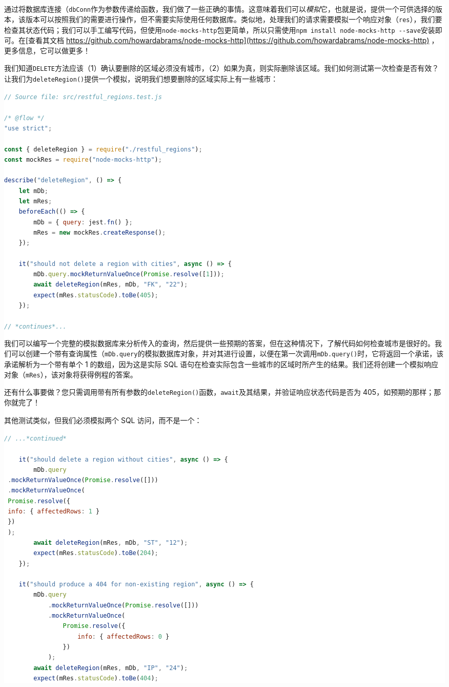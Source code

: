 通过将数据库连接（`dbConn`作为参数传递给函数，我们做了一些正确的事情。这意味着我们可以*模拟*它，也就是说，提供一个可供选择的版本，该版本可以按照我们的需要进行操作，但不需要实际使用任何数据库。类似地，处理我们的请求需要模拟一个响应对象（`res`），我们要检查其状态代码；我们可以手工编写代码，但使用`node-mocks-http`包更简单，所以只需使用`npm install node-mocks-http --save`安装即可。在[查看其文档 https://github.com/howardabrams/node-mocks-http](https://github.com/howardabrams/node-mocks-http) ，更多信息，它可以做更多！

我们知道`DELETE`方法应该（1）确认要删除的区域必须没有城市，（2）如果为真，则实际删除该区域。我们如何测试第一次检查是否有效？让我们为`deleteRegion()`提供一个模拟，说明我们想要删除的区域实际上有一些城市：

```js
// Source file: src/restful_regions.test.js

/* @flow */
"use strict";

const { deleteRegion } = require("./restful_regions");
const mockRes = require("node-mocks-http");

describe("deleteRegion", () => {
    let mDb;
    let mRes;
    beforeEach(() => {
        mDb = { query: jest.fn() };
        mRes = new mockRes.createResponse();
    });

    it("should not delete a region with cities", async () => {
        mDb.query.mockReturnValueOnce(Promise.resolve([1]));
        await deleteRegion(mRes, mDb, "FK", "22");
        expect(mRes.statusCode).toBe(405);
    });

// *continues*...
```

我们可以编写一个完整的模拟数据库来分析传入的查询，然后提供一些预期的答案，但在这种情况下，了解代码如何检查城市是很好的。我们可以创建一个带有查询属性（`mDb.query`的模拟数据库对象，并对其进行设置，以便在第一次调用`mDb.query()`时，它将返回一个承诺，该承诺解析为一个带有单个 1 的数组，因为这是实际 SQL 语句在检查实际包含一些城市的区域时所产生的结果。我们还将创建一个模拟响应对象（`mRes`），该对象将获得例程的答案。

还有什么事要做？您只需调用带有所有参数的`deleteRegion()`函数，`await`及其结果，并验证响应状态代码是否为 405，如预期的那样；那你就完了！ 

其他测试类似，但我们必须模拟两个 SQL 访问，而不是一个：

```js
// ...*continued*

    it("should delete a region without cities", async () => {
        mDb.query
 .mockReturnValueOnce(Promise.resolve([]))
 .mockReturnValueOnce(
 Promise.resolve({
 info: { affectedRows: 1 }
 })
 );
        await deleteRegion(mRes, mDb, "ST", "12");
        expect(mRes.statusCode).toBe(204);
    });

    it("should produce a 404 for non-existing region", async () => {
        mDb.query
            .mockReturnValueOnce(Promise.resolve([]))
            .mockReturnValueOnce(
                Promise.resolve({
                    info: { affectedRows: 0 }
                })
            );
        await deleteRegion(mRes, mDb, "IP", "24");
        expect(mRes.statusCode).toBe(404);
```